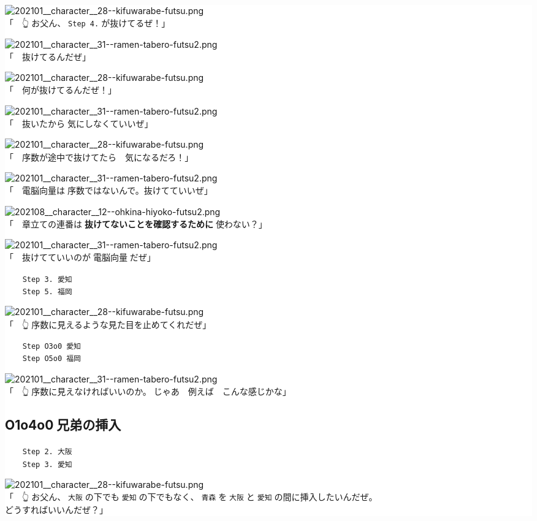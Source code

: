 ![202101__character__28--kifuwarabe-futsu.png](https://crieit.now.sh/upload_images/e846bc7782a0e037a1665e6b3d51b02462d7c6e036697.png)  
「　👆 お父ん、 `Step 4.` が抜けてるぜ！」  

![202101__character__31--ramen-tabero-futsu2.png](https://crieit.now.sh/upload_images/5b53e954894672b36c716412a272826b62d7c6c5ba4a3.png)  
「　抜けてるんだぜ」  

![202101__character__28--kifuwarabe-futsu.png](https://crieit.now.sh/upload_images/e846bc7782a0e037a1665e6b3d51b02462d7c6e036697.png)  
「　何が抜けてるんだぜ！」  

![202101__character__31--ramen-tabero-futsu2.png](https://crieit.now.sh/upload_images/5b53e954894672b36c716412a272826b62d7c6c5ba4a3.png)  
「　抜いたから 気にしなくていいぜ」  

![202101__character__28--kifuwarabe-futsu.png](https://crieit.now.sh/upload_images/e846bc7782a0e037a1665e6b3d51b02462d7c6e036697.png)  
「　序数が途中で抜けてたら　気になるだろ！」  

![202101__character__31--ramen-tabero-futsu2.png](https://crieit.now.sh/upload_images/5b53e954894672b36c716412a272826b62d7c6c5ba4a3.png)  
「　電脳向量は 序数ではないんで。抜けてていいぜ」  

![202108__character__12--ohkina-hiyoko-futsu2.png](https://crieit.now.sh/upload_images/31f0f35be3a4b6b05ce597c7aab702b762d7c6fae1599.png)  
「　章立ての連番は **抜けてないことを確認するために** 使わない？」  

![202101__character__31--ramen-tabero-futsu2.png](https://crieit.now.sh/upload_images/5b53e954894672b36c716412a272826b62d7c6c5ba4a3.png)  
「　抜けてていいのが 電脳向量 だぜ」  

```plaintext
    Step 3. 愛知
    Step 5. 福岡
```

![202101__character__28--kifuwarabe-futsu.png](https://crieit.now.sh/upload_images/e846bc7782a0e037a1665e6b3d51b02462d7c6e036697.png)  
「　👆 序数に見えるような見た目を止めてくれだぜ」  

```plaintext
    Step O3o0 愛知
    Step O5o0 福岡
```

![202101__character__31--ramen-tabero-futsu2.png](https://crieit.now.sh/upload_images/5b53e954894672b36c716412a272826b62d7c6c5ba4a3.png)  
「　👆 序数に見えなければいいのか。 じゃあ　例えば　こんな感じかな」  

## O1o4o0 兄弟の挿入

```plaintext
    Step 2. 大阪
    Step 3. 愛知
```

![202101__character__28--kifuwarabe-futsu.png](https://crieit.now.sh/upload_images/e846bc7782a0e037a1665e6b3d51b02462d7c6e036697.png)  
「　👆 お父ん、 `大阪` の下でも `愛知` の下でもなく、 `青森` を `大阪` と `愛知` の間に挿入したいんだぜ。  
どうすればいいんだぜ？」  
